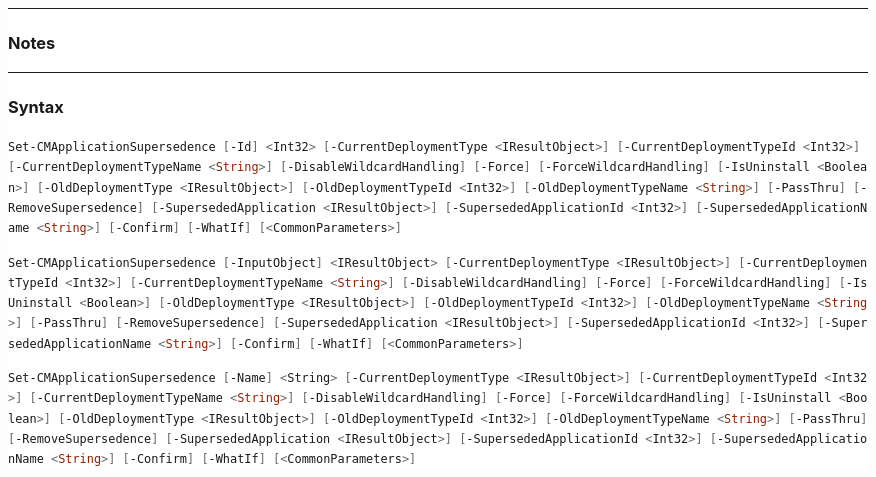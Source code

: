 

---


### Notes




---


### Syntax
```PowerShell
Set-CMApplicationSupersedence [-Id] <Int32> [-CurrentDeploymentType <IResultObject>] [-CurrentDeploymentTypeId <Int32>] [-CurrentDeploymentTypeName <String>] [-DisableWildcardHandling] [-Force] [-ForceWildcardHandling] [-IsUninstall <Boolean>] [-OldDeploymentType <IResultObject>] [-OldDeploymentTypeId <Int32>] [-OldDeploymentTypeName <String>] [-PassThru] [-RemoveSupersedence] [-SupersededApplication <IResultObject>] [-SupersededApplicationId <Int32>] [-SupersededApplicationName <String>] [-Confirm] [-WhatIf] [<CommonParameters>]
```
```PowerShell
Set-CMApplicationSupersedence [-InputObject] <IResultObject> [-CurrentDeploymentType <IResultObject>] [-CurrentDeploymentTypeId <Int32>] [-CurrentDeploymentTypeName <String>] [-DisableWildcardHandling] [-Force] [-ForceWildcardHandling] [-IsUninstall <Boolean>] [-OldDeploymentType <IResultObject>] [-OldDeploymentTypeId <Int32>] [-OldDeploymentTypeName <String>] [-PassThru] [-RemoveSupersedence] [-SupersededApplication <IResultObject>] [-SupersededApplicationId <Int32>] [-SupersededApplicationName <String>] [-Confirm] [-WhatIf] [<CommonParameters>]
```
```PowerShell
Set-CMApplicationSupersedence [-Name] <String> [-CurrentDeploymentType <IResultObject>] [-CurrentDeploymentTypeId <Int32>] [-CurrentDeploymentTypeName <String>] [-DisableWildcardHandling] [-Force] [-ForceWildcardHandling] [-IsUninstall <Boolean>] [-OldDeploymentType <IResultObject>] [-OldDeploymentTypeId <Int32>] [-OldDeploymentTypeName <String>] [-PassThru] [-RemoveSupersedence] [-SupersededApplication <IResultObject>] [-SupersededApplicationId <Int32>] [-SupersededApplicationName <String>] [-Confirm] [-WhatIf] [<CommonParameters>]
```
